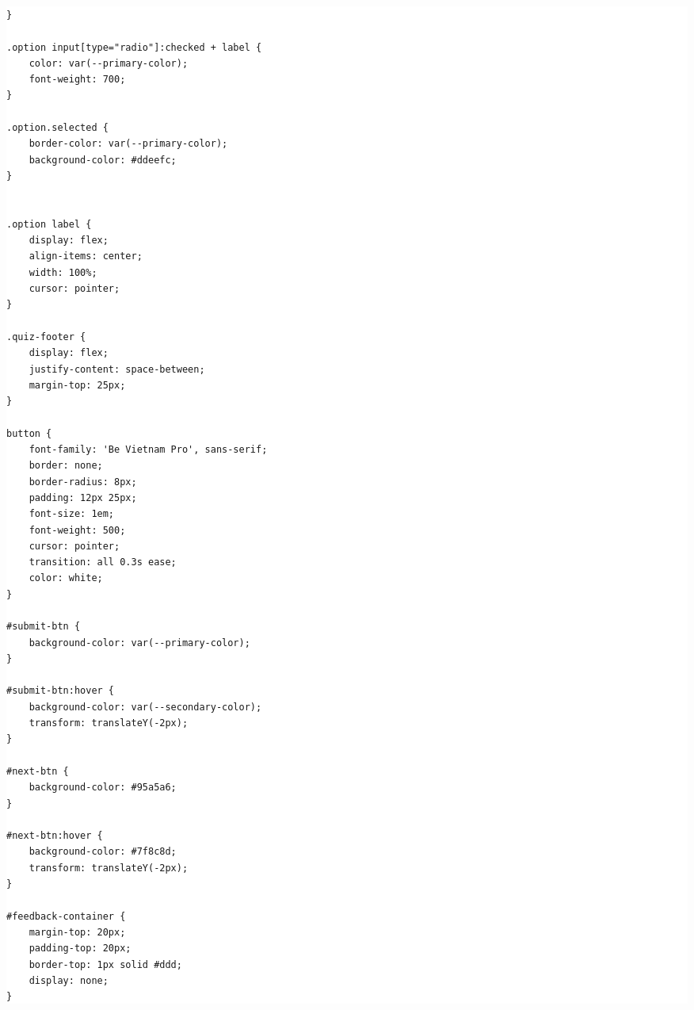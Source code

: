 ```
}

.option input[type="radio"]:checked + label {
    color: var(--primary-color);
    font-weight: 700;
}

.option.selected {
    border-color: var(--primary-color);
    background-color: #ddeefc;
}


.option label {
    display: flex;
    align-items: center;
    width: 100%;
    cursor: pointer;
}

.quiz-footer {
    display: flex;
    justify-content: space-between;
    margin-top: 25px;
}

button {
    font-family: 'Be Vietnam Pro', sans-serif;
    border: none;
    border-radius: 8px;
    padding: 12px 25px;
    font-size: 1em;
    font-weight: 500;
    cursor: pointer;
    transition: all 0.3s ease;
    color: white;
}

#submit-btn {
    background-color: var(--primary-color);
}

#submit-btn:hover {
    background-color: var(--secondary-color);
    transform: translateY(-2px);
}

#next-btn {
    background-color: #95a5a6;
}

#next-btn:hover {
    background-color: #7f8c8d;
    transform: translateY(-2px);
}

#feedback-container {
    margin-top: 20px;
    padding-top: 20px;
    border-top: 1px solid #ddd;
    display: none;
}

```